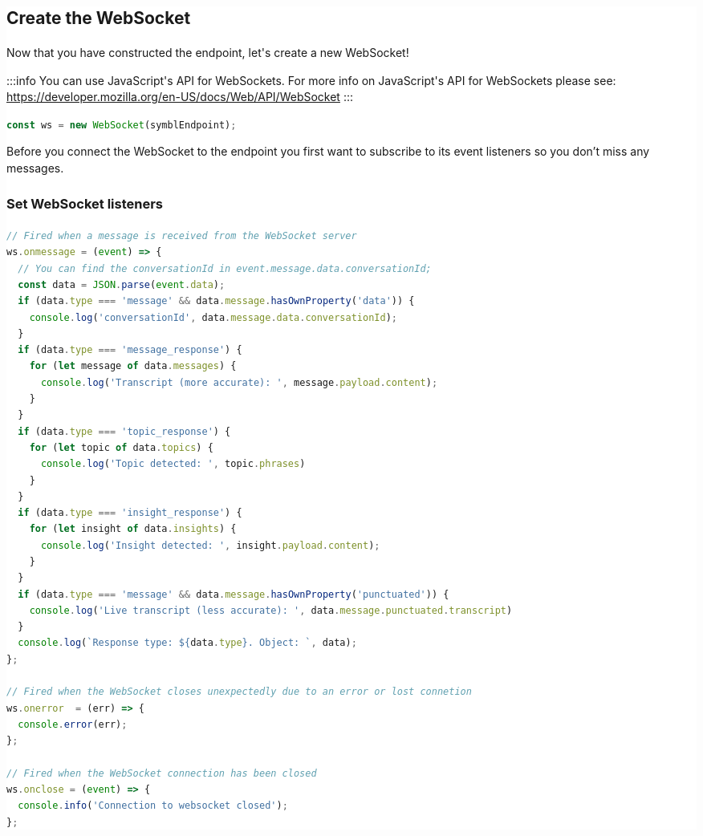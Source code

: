 ## Create the WebSocket

Now that you have constructed the endpoint, let's create a new WebSocket!

:::info
You can use JavaScript's API for WebSockets. For more info on JavaScript's API for WebSockets please see: https://developer.mozilla.org/en-US/docs/Web/API/WebSocket
:::


```js
const ws = new WebSocket(symblEndpoint);
```
Before you connect the WebSocket to the endpoint you first want to subscribe to its event listeners so you don’t miss any messages.

### Set WebSocket listeners

```js
// Fired when a message is received from the WebSocket server
ws.onmessage = (event) => {
  // You can find the conversationId in event.message.data.conversationId;
  const data = JSON.parse(event.data);
  if (data.type === 'message' && data.message.hasOwnProperty('data')) {
    console.log('conversationId', data.message.data.conversationId);
  }
  if (data.type === 'message_response') {
    for (let message of data.messages) {
      console.log('Transcript (more accurate): ', message.payload.content);
    }
  }
  if (data.type === 'topic_response') {
    for (let topic of data.topics) {
      console.log('Topic detected: ', topic.phrases)
    }
  }
  if (data.type === 'insight_response') {
    for (let insight of data.insights) {
      console.log('Insight detected: ', insight.payload.content);
    }
  }
  if (data.type === 'message' && data.message.hasOwnProperty('punctuated')) {
    console.log('Live transcript (less accurate): ', data.message.punctuated.transcript)
  }
  console.log(`Response type: ${data.type}. Object: `, data);
};

// Fired when the WebSocket closes unexpectedly due to an error or lost connetion
ws.onerror  = (err) => {
  console.error(err);
};

// Fired when the WebSocket connection has been closed
ws.onclose = (event) => {
  console.info('Connection to websocket closed');
};
```
